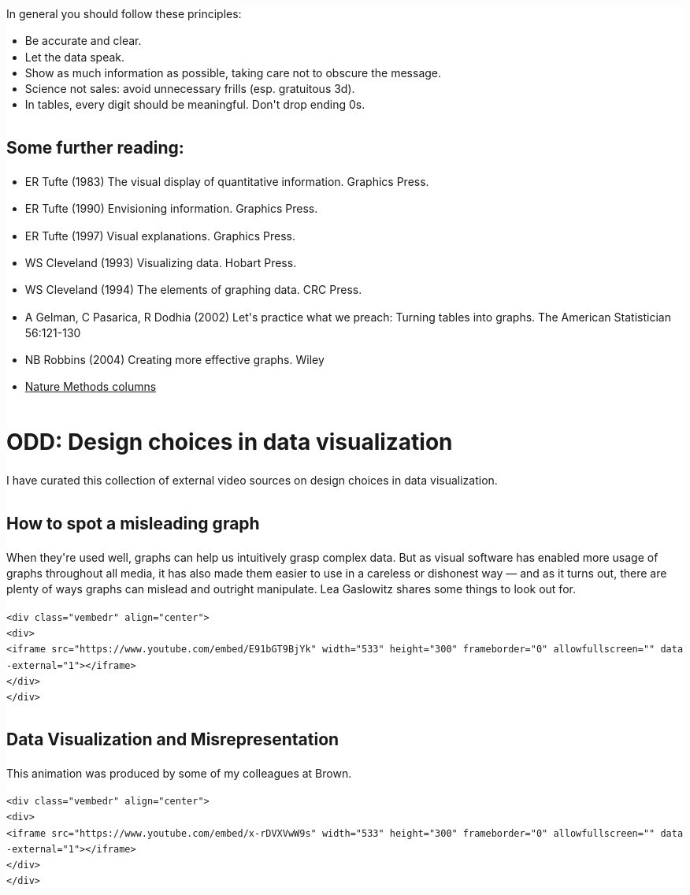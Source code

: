 In general you should follow these principles:

* Be accurate and clear.
* Let the data speak.
* Show as much information as possible, taking care not to obscure the message.
* Science not sales: avoid unnecessary frills (esp. gratuitous 3d).
* In tables, every digit should be meaningful. Don't drop ending 0s.

## Some further reading:

* ER Tufte (1983) The visual display of quantitative information.
Graphics Press.
* ER Tufte (1990) Envisioning information. Graphics Press.
* ER Tufte (1997) Visual explanations. Graphics Press.

* WS Cleveland (1993) Visualizing data. Hobart Press.
* WS Cleveland (1994) The elements of graphing data. CRC Press.

* A Gelman, C Pasarica, R Dodhia (2002) Let's practice what we preach:
Turning tables into graphs. The American Statistician 56:121-130
* NB Robbins (2004) Creating more effective graphs. Wiley
* [Nature Methods columns](http://bang.clearscience.info/?p=546) 


# ODD: Design choices in data visualization

I have curated this collection of external video sources on design choices in data visualization.

## How to spot a misleading graph 

When they're used well, graphs can help us intuitively grasp complex data. But as visual software has enabled more usage of graphs throughout all media, it has also made them easier to use in a careless or dishonest way — and as it turns out, there are plenty of ways graphs can mislead and outright manipulate. Lea Gaslowitz shares some things to look out for.


```{=html}
<div class="vembedr" align="center">
<div>
<iframe src="https://www.youtube.com/embed/E91bGT9BjYk" width="533" height="300" frameborder="0" allowfullscreen="" data-external="1"></iframe>
</div>
</div>
```

## Data Visualization and Misrepresentation

This animation was produced by some of my colleagues at Brown.


```{=html}
<div class="vembedr" align="center">
<div>
<iframe src="https://www.youtube.com/embed/x-rDVXVwW9s" width="533" height="300" frameborder="0" allowfullscreen="" data-external="1"></iframe>
</div>
</div>
```
